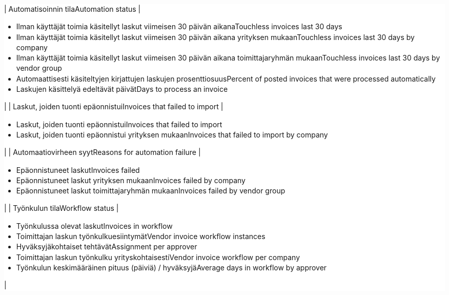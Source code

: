 | <span data-ttu-id="ea23e-192">Automatisoinnin tila</span><span class="sxs-lookup"><span data-stu-id="ea23e-192">Automation status</span></span>              | <ul><li><span data-ttu-id="ea23e-193">Ilman käyttäjät toimia käsitellyt laskut viimeisen 30 päivän aikana</span><span class="sxs-lookup"><span data-stu-id="ea23e-193">Touchless invoices last 30 days</span></span></li><li><span data-ttu-id="ea23e-194">Ilman käyttäjät toimia käsitellyt laskut viimeisen 30 päivän aikana yrityksen mukaan</span><span class="sxs-lookup"><span data-stu-id="ea23e-194">Touchless invoices last 30 days by company</span></span></li><li><span data-ttu-id="ea23e-195">Ilman käyttäjät toimia käsitellyt laskut viimeisen 30 päivän aikana toimittajaryhmän mukaan</span><span class="sxs-lookup"><span data-stu-id="ea23e-195">Touchless invoices last 30 days by vendor group</span></span></li><li><span data-ttu-id="ea23e-196">Automaattisesti käsiteltyjen kirjattujen laskujen prosenttiosuus</span><span class="sxs-lookup"><span data-stu-id="ea23e-196">Percent of posted invoices that were processed automatically</span></span></li><li><span data-ttu-id="ea23e-197">Laskujen käsittelyä edeltävät päivät</span><span class="sxs-lookup"><span data-stu-id="ea23e-197">Days to process an invoice</span></span></li></ul> |
| <span data-ttu-id="ea23e-198">Laskut, joiden tuonti epäonnistui</span><span class="sxs-lookup"><span data-stu-id="ea23e-198">Invoices that failed to import</span></span> | <ul><li><span data-ttu-id="ea23e-199">Laskut, joiden tuonti epäonnistui</span><span class="sxs-lookup"><span data-stu-id="ea23e-199">Invoices that failed to import</span></span></li><li><span data-ttu-id="ea23e-200">Laskut, joiden tuonti epäonnistui yrityksen mukaan</span><span class="sxs-lookup"><span data-stu-id="ea23e-200">Invoices that failed to import by company</span></span></li></ul> |
| <span data-ttu-id="ea23e-201">Automaatiovirheen syyt</span><span class="sxs-lookup"><span data-stu-id="ea23e-201">Reasons for automation failure</span></span> | <ul><li><span data-ttu-id="ea23e-202">Epäonnistuneet laskut</span><span class="sxs-lookup"><span data-stu-id="ea23e-202">Invoices failed</span></span></li><li><span data-ttu-id="ea23e-203">Epäonnistuneet laskut yrityksen mukaan</span><span class="sxs-lookup"><span data-stu-id="ea23e-203">Invoices failed by company</span></span></li><li><span data-ttu-id="ea23e-204">Epäonnistuneet laskut toimittajaryhmän mukaan</span><span class="sxs-lookup"><span data-stu-id="ea23e-204">Invoices failed by vendor group</span></span></li></ul> |
| <span data-ttu-id="ea23e-205">Työnkulun tila</span><span class="sxs-lookup"><span data-stu-id="ea23e-205">Workflow status</span></span>                | <ul><li><span data-ttu-id="ea23e-206">Työnkulussa olevat laskut</span><span class="sxs-lookup"><span data-stu-id="ea23e-206">Invoices in workflow</span></span></li><li><span data-ttu-id="ea23e-207">Toimittajan laskun työnkulkuesiintymät</span><span class="sxs-lookup"><span data-stu-id="ea23e-207">Vendor invoice workflow instances</span></span></li><li><span data-ttu-id="ea23e-208">Hyväksyjäkohtaiset tehtävät</span><span class="sxs-lookup"><span data-stu-id="ea23e-208">Assignment per approver</span></span></li><li><span data-ttu-id="ea23e-209">Toimittajan laskun työnkulku yrityskohtaisesti</span><span class="sxs-lookup"><span data-stu-id="ea23e-209">Vendor invoice workflow per company</span></span></li><li><span data-ttu-id="ea23e-210">Työnkulun keskimääräinen pituus (päiviä) / hyväksyjä</span><span class="sxs-lookup"><span data-stu-id="ea23e-210">Average days in workflow by approver</span></span></li></ul> |
